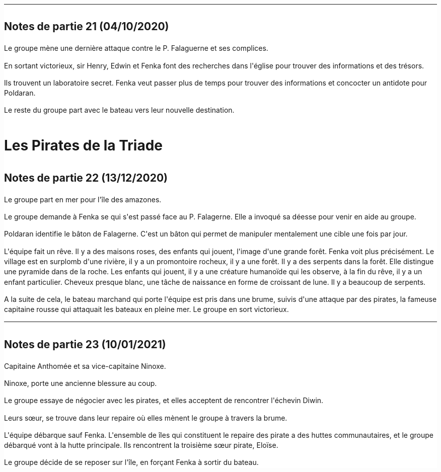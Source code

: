 ***

## Notes de partie 21 (04/10/2020)

Le groupe mène une dernière attaque contre le P. Falaguerne et ses complices.

En sortant victorieux, sir Henry, Edwin et Fenka font des recherches dans l'église pour trouver des informations et des trésors.

Ils trouvent un laboratoire secret. Fenka veut passer plus de temps pour trouver des informations et concocter un antidote pour Poldaran.

Le reste du groupe part avec le bateau vers leur nouvelle destination.

# Les Pirates de la Triade

## Notes de partie 22 (13/12/2020)

Le groupe part en mer pour l'île des amazones.

Le groupe demande à Fenka se qui s'est passé face au P. Falagerne. Elle a invoqué sa déesse pour venir en aide au groupe.

Poldaran identifie le bâton de Falagerne. C'est un bâton qui permet de manipuler mentalement une cible une fois par jour.

L'équipe fait un rêve. Il y a des maisons roses, des enfants qui jouent, l'image d'une grande forêt. Fenka voit plus précisément. Le village est en surplomb d'une rivière, il y a un promontoire rocheux, il y a une forêt. Il y a des serpents dans la forêt. Elle distingue une pyramide dans de la roche. Les enfants qui jouent, il y a une créature humanoïde qui les observe, à la fin du rêve, il y a un enfant particulier. Cheveux presque blanc, une tâche de naissance en forme de croissant de lune. Il y a beaucoup de serpents.

A la suite de cela, le bateau marchand qui porte l'équipe est pris dans une brume, suivis d'une attaque par des pirates, la fameuse capitaine rousse qui attaquait les bateaux en pleine mer. Le groupe en sort victorieux. 

***

## Notes de partie 23 (10/01/2021)

Capitaine Anthomée et sa vice-capitaine Ninoxe.

Ninoxe, porte une ancienne blessure au coup.

Le groupe essaye de négocier avec les pirates, et elles acceptent de rencontrer l'échevin Diwin.

Leurs sœur, se trouve dans leur repaire où elles mènent le groupe à travers la brume.

L'équipe débarque sauf Fenka. L'ensemble de îles qui constituent le repaire des pirate a des huttes communautaires, et le groupe débarqué vont à la hutte principale. Ils rencontrent la troisième sœur pirate, Eloïse.

Le groupe décide de se reposer sur l'île, en forçant Fenka à sortir du bateau. 
